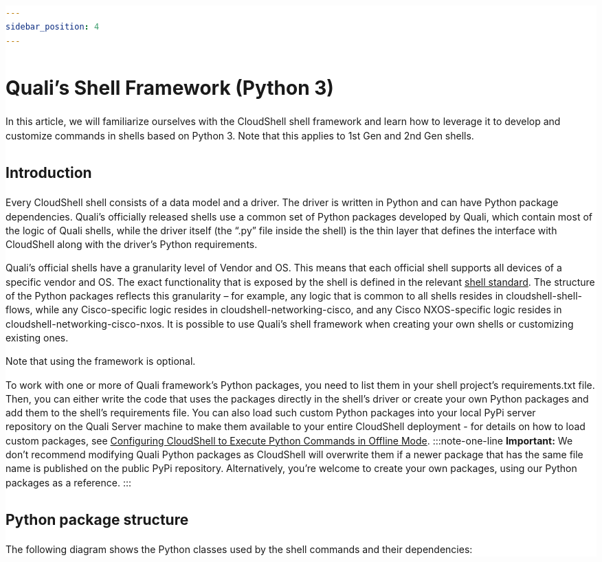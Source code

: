 ```yaml
---
sidebar_position: 4
---
```


# Quali’s Shell Framework (Python 3)

In this article, we will familiarize ourselves with the CloudShell shell framework and learn how to leverage it to develop and customize commands in shells based on Python 3. Note that this applies to 1st Gen and 2nd Gen shells.

## Introduction

Every CloudShell shell consists of a data model and a driver. The driver is written in Python and can have Python package dependencies. Quali’s officially released shells use a common set of Python packages developed by Quali, which contain most of the logic of Quali shells, while the driver itself (the “.py” file inside the shell) is the thin layer that defines the interface with CloudShell along with the driver’s Python requirements.

Quali’s official shells have a granularity level of Vendor and OS. This means that each official shell supports all devices of a specific vendor and OS. The exact functionality that is exposed by the shell is defined in the relevant [shell standard](https://github.com/QualiSystems/cloudshell-standards/tree/master/Documentation). The structure of the Python packages reflects this granularity – for example, any logic that is common to all shells resides in cloudshell\-shell\-flows, while any Cisco-specific logic resides in cloudshell\-networking-cisco, and any Cisco NXOS-specific logic resides in cloudshell\-networking-cisco-nxos. It is possible to use Quali’s shell framework when creating your own shells or customizing existing ones.

Note that using the framework is optional.

To work with one or more of Quali framework’s Python packages, you need to list them in your shell project’s requirements.txt file. Then, you can either write the code that uses the packages directly in the shell’s driver or create your own Python packages and add them to the shell’s requirements file. You can also load such custom Python packages into your local PyPi server repository on the Quali Server machine to make them available to your entire CloudShell deployment - for details on how to load custom packages, see [Configuring CloudShell to Execute Python Commands in Offline Mode](https://help.quali.com/Online%20Help/0.0/Portal/Content/Admn/Cnfgr-Pyth-Env-Wrk-Offln.htm).
:::note-one-line
**Important:** We don’t recommend modifying Quali Python packages as CloudShell will overwrite them if a newer package that has the same file name is published on the public PyPi repository. Alternatively, you’re welcome to create your own packages, using our Python packages as a reference.
:::
## Python package structure

The following diagram shows the Python classes used by the shell commands and their dependencies:
